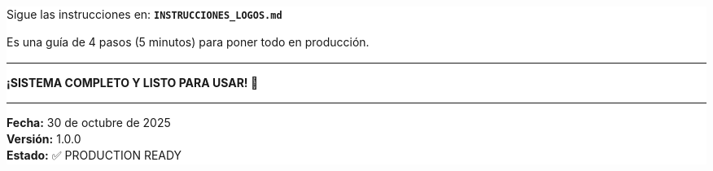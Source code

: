 Sigue las instrucciones en: **`INSTRUCCIONES_LOGOS.md`**

Es una guía de 4 pasos (5 minutos) para poner todo en producción.

---

**¡SISTEMA COMPLETO Y LISTO PARA USAR! 🚀**

---

**Fecha:** 30 de octubre de 2025  
**Versión:** 1.0.0  
**Estado:** ✅ PRODUCTION READY
